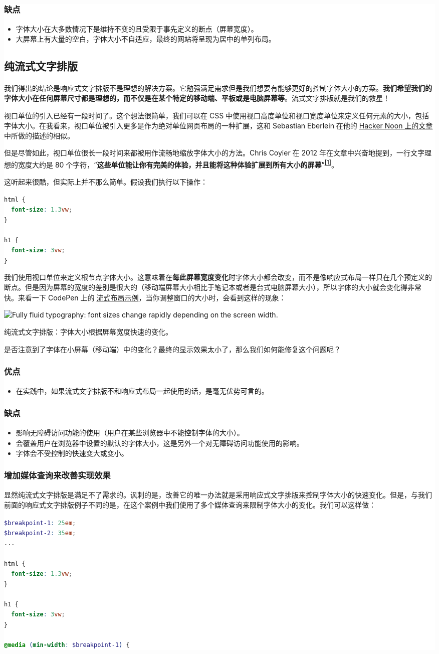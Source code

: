 ### 缺点

* 字体大小在大多数情况下是维持不变的且受限于事先定义的断点（屏幕宽度）。
* 大屏幕上有大量的空白，字体大小不自适应，最终的网站将呈现为居中的单列布局。

## 纯流式文字排版

我们得出的结论是响应式文字排版不是理想的解决方案。它勉强满足需求但是我们想要有能够更好的控制字体大小的方案。**我们希望我们的字体大小在任何屏幕尺寸都是理想的，而不仅是在某个特定的移动端、平板或是电脑屏幕等**。流式文字排版就是我们的救星！

视口单位的引入已经有一段时间了。这个想法很简单，我们可以在 CSS 中使用视口高度单位和视口宽度单位来定义任何元素的大小，包括字体大小。在我看来，视口单位被引入更多是作为绝对单位网页布局的一种扩展，这和 Sebastian Eberlein 在他的 [Hacker Noon 上的文章](https://hackernoon.com/using-viewport-units-to-scale-fixed-layouts-869638bb91f9)中所做的描述的相似。

但是尽管如此，视口单位很长一段时间来都被用作流畅地缩放字体大小的方法。Chris Coyier 在 2012 年在文章中兴奋地提到，一行文字理想的宽度大约是 80 个字符，“**这些单位能让你有完美的体验，并且能将这种体验扩展到所有大小的屏幕**”<sup><a href="#note1">[1]</a></sup>。

这听起来很酷，但实际上并不那么简单。假设我们执行以下操作：

```scss
html {
  font-size: 1.3vw;
}

h1 {
  font-size: 3vw;
}
```

我们使用视口单位来定义根节点字体大小。这意味着在**每此屏幕宽度变化**时字体大小都会改变，而不是像响应式布局一样只在几个预定义的断点。但是因为屏幕的宽度的差别是很大的（移动端屏幕大小相比于笔记本或者是台式电脑屏幕大小），所以字体的大小就会变化得非常快。来看一下 CodePen 上的 [流式布局示例](https://codepen.io/matejlatin/full/awxyLG/)，当你调整窗口的大小时，会看到这样的现象：

![Fully fluid typography: font sizes change rapidly depending on the screen width.](https://betterwebtype.com/assets/img/posts/state-of-fluid-web-typography/fluid.gif)

纯流式文字排版：字体大小根据屏幕宽度快速的变化。

是否注意到了字体在小屏幕（移动端）中的变化？最终的显示效果太小了，那么我们如何能修复这个问题呢？

### 优点

* 在实践中，如果流式文字排版不和响应式布局一起使用的话，是毫无优势可言的。

### 缺点

* 影响无障碍访问功能的使用（用户在某些浏览器中不能控制字体的大小）。
* 会覆盖用户在浏览器中设置的默认的字体大小，这是另外一个对无障碍访问功能使用的影响。
* 字体会不受控制的快速变大或变小。

### 增加媒体查询来改善实现效果

显然纯流式文字排版是满足不了需求的。讽刺的是，改善它的唯一办法就是采用响应式文字排版来控制字体大小的快速变化。但是，与我们前面的响应式文字排版例子不同的是，在这个案例中我们使用了多个媒体查询来限制字体大小的变化。我们可以这样做：

```scss
$breakpoint-1: 25em;
$breakpoint-2: 35em;
...

html {
  font-size: 1.3vw;
}

h1 {
  font-size: 3vw;
}

@media (min-width: $breakpoint-1) {
```